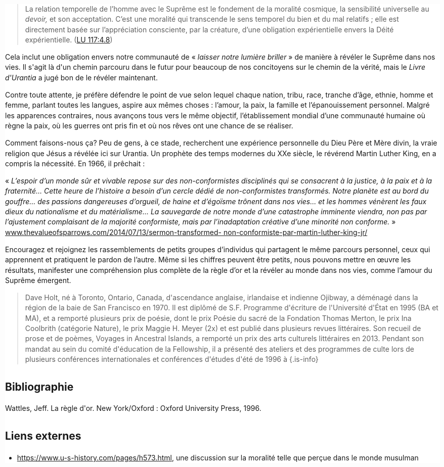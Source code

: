 > La relation temporelle de l’homme avec le Suprême est le fondement de la moralité cosmique, la sensibilité universelle au *devoir,* et son acceptation. C’est une moralité qui transcende le sens temporel du bien et du mal relatifs ; elle est directement basée sur l’appréciation consciente, par la créature, d’une obligation expérientielle envers la Déité expérientielle. (<a id="a111_374"></a>[LU 117:4.8](/fr/The_Urantia_Book/117#p4_8))

Cela inclut une obligation envers notre communauté de « _laisser notre lumière briller_ » de manière à révéler le Suprême dans nos vies. Il s'agit là d'un chemin parcouru dans le futur pour beaucoup de nos concitoyens sur le chemin de la vérité, mais le _Livre d'Urantia_ a jugé bon de le révéler maintenant. 

Contre toute attente, je préfère défendre le point de vue selon lequel chaque nation, tribu, race, tranche d’âge, ethnie, homme et femme, parlant toutes les langues, aspire aux mêmes choses : l’amour, la paix, la famille et l’épanouissement personnel. Malgré les apparences contraires, nous avançons tous vers le même objectif, l’établissement mondial d’une communauté humaine où règne la paix, où les guerres ont pris fin et où nos rêves ont une chance de se réaliser. 

Comment faisons-nous ça? Peu de gens, à ce stade, recherchent une expérience personnelle du Dieu Père et Mère divin, la vraie religion que Jésus a révélée ici sur Urantia. Un prophète des temps modernes du XXe siècle, le révérend Martin Luther King, en a compris la nécessité. En 1966, il prêchait : 

« _L’espoir d’un monde sûr et vivable repose sur des non-conformistes disciplinés qui se consacrent à la justice, à la paix et à la fraternité… Cette heure de l’histoire a besoin d’un cercle dédié de non-conformistes transformés. Notre planète est au bord du gouffre... des passions dangereuses d’orgueil, de haine et d’égoïsme trônent dans nos vies... et les hommes vénèrent les faux dieux du nationalisme et du matérialisme... La sauvegarde de notre monde d’une catastrophe imminente viendra, non pas par l’ajustement complaisant de la majorité conformiste, mais par l’inadaptation créative d’une minorité non conforme._ » [www.thevalueofsparrows.com/2014/07/13/sermon-transformed- non-conformiste-par-martin-luther-king-jr/](https://thevalueofsparrows.wordpress.com/2014/07/13/sermon-transformed-nonconformist-by-martin-luther-king-jr/) 

Encouragez et rejoignez les rassemblements de petits groupes d’individus qui partagent le même parcours personnel, ceux qui apprennent et pratiquent le pardon de l’autre. Même si les chiffres peuvent être petits, nous pouvons mettre en œuvre les résultats, manifester une compréhension plus complète de la règle d’or et la révéler au monde dans nos vies, comme l’amour du Suprême émergent. 

> Dave Holt, né à Toronto, Ontario, Canada, d'ascendance anglaise, irlandaise et indienne Ojibway, a déménagé dans la région de la baie de San Francisco en 1970. Il est diplômé de S.F. Programme d'écriture de l'Université d'État en 1995 (BA et MA), et a remporté plusieurs prix de poésie, dont le prix Poésie du sacré de la Fondation Thomas Merton, le prix Ina Coolbrith (catégorie Nature), le prix Maggie H. Meyer (2x) et est publié dans plusieurs revues littéraires. Son recueil de prose et de poèmes, Voyages in Ancestral Islands, a remporté un prix des arts culturels littéraires en 2013. Pendant son mandat au sein du comité d'éducation de la Fellowship, il a présenté des ateliers et des programmes de culte lors de plusieurs conférences internationales et conférences d'études d'été de 1996 à 
{.is-info}

## Bibliographie 

Wattles, Jeff. La règle d'or. New York/Oxford : Oxford University Press, 1996.

## Liens externes 

* https://www.u-s-history.com/pages/h573.html, une discussion sur la moralité telle que perçue dans le monde musulman 
